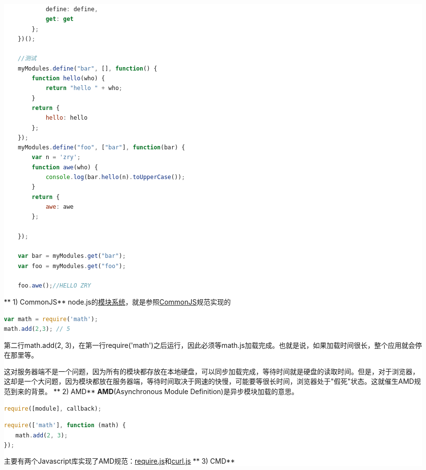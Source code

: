 ```javascript
            define: define,
            get: get
        };
    })();

    //测试
    myModules.define("bar", [], function() {
        function hello(who) {
            return "hello " + who;
        }
        return {
            hello: hello
        };
    });
    myModules.define("foo", ["bar"], function(bar) {
        var n = 'zry';
        function awe(who) {
            console.log(bar.hello(n).toUpperCase());
        }
        return {
            awe: awe
        };

    });

    var bar = myModules.get("bar");
    var foo = myModules.get("foo");

    foo.awe();//HELLO ZRY
```

** 1) CommonJS**
node.js的[模块系统](http://nodejs.org/docs/latest/api/modules.html)，就是参照[CommonJS](http://wiki.commonjs.org/wiki/Modules/1.1)规范实现的
```javascript
var math = require('math');
math.add(2,3); // 5
```
第二行math.add(2, 3)，在第一行require('math')之后运行，因此必须等math.js加载完成。也就是说，如果加载时间很长，整个应用就会停在那里等。


这对服务器端不是一个问题，因为所有的模块都存放在本地硬盘，可以同步加载完成，等待时间就是硬盘的读取时间。但是，对于浏览器，这却是一个大问题，因为模块都放在服务器端，等待时间取决于网速的快慢，可能要等很长时间，浏览器处于"假死"状态。这就催生AMD规范到来的背景。
** 2) AMD**
**AMD**(Asynchronous Module Definition)是异步模块加载的意思。
```javascript
require([module], callback);
```
```javascript
require(['math'], function (math) {
　　math.add(2, 3);
});
```
主要有两个Javascript库实现了AMD规范：[require.js](http://requirejs.org/)和[curl.js](https://github.com/cujojs/curl)
** 3) CMD**
